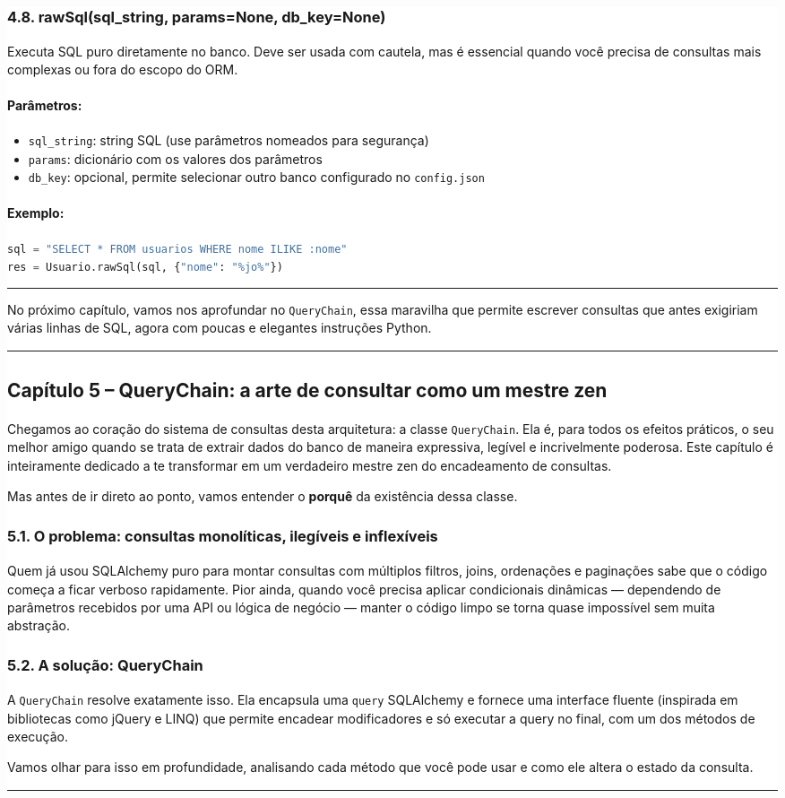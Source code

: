 ### 4.8. rawSql(sql_string, params=None, db_key=None)

Executa SQL puro diretamente no banco. Deve ser usada com cautela, mas é essencial quando você precisa de consultas mais complexas ou fora do escopo do ORM.

#### Parâmetros:
- `sql_string`: string SQL (use parâmetros nomeados para segurança)
- `params`: dicionário com os valores dos parâmetros
- `db_key`: opcional, permite selecionar outro banco configurado no `config.json`

#### Exemplo:
```python
sql = "SELECT * FROM usuarios WHERE nome ILIKE :nome"
res = Usuario.rawSql(sql, {"nome": "%jo%"})
```

---

No próximo capítulo, vamos nos aprofundar no `QueryChain`, essa maravilha que permite escrever consultas que antes exigiriam várias linhas de SQL, agora com poucas e elegantes instruções Python.





---

## Capítulo 5 – QueryChain: a arte de consultar como um mestre zen

Chegamos ao coração do sistema de consultas desta arquitetura: a classe `QueryChain`. Ela é, para todos os efeitos práticos, o seu melhor amigo quando se trata de extrair dados do banco de maneira expressiva, legível e incrivelmente poderosa. Este capítulo é inteiramente dedicado a te transformar em um verdadeiro mestre zen do encadeamento de consultas.

Mas antes de ir direto ao ponto, vamos entender o **porquê** da existência dessa classe.

### 5.1. O problema: consultas monolíticas, ilegíveis e inflexíveis

Quem já usou SQLAlchemy puro para montar consultas com múltiplos filtros, joins, ordenações e paginações sabe que o código começa a ficar verboso rapidamente. Pior ainda, quando você precisa aplicar condicionais dinâmicas — dependendo de parâmetros recebidos por uma API ou lógica de negócio — manter o código limpo se torna quase impossível sem muita abstração.

### 5.2. A solução: QueryChain

A `QueryChain` resolve exatamente isso. Ela encapsula uma `query` SQLAlchemy e fornece uma interface fluente (inspirada em bibliotecas como jQuery e LINQ) que permite encadear modificadores e só executar a query no final, com um dos métodos de execução.

Vamos olhar para isso em profundidade, analisando cada método que você pode usar e como ele altera o estado da consulta.

---

